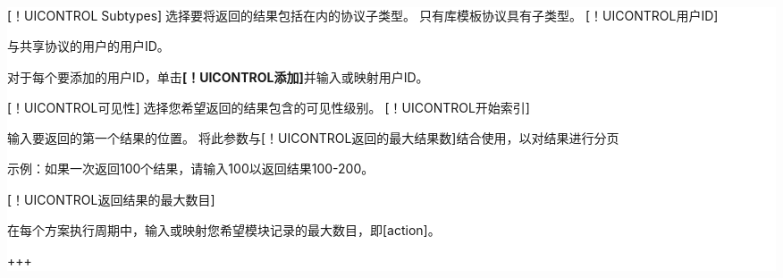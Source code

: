    <td role="rowheader">[！UICONTROL Subtypes]</td> 
   <td>选择要将返回的结果包括在内的协议子类型。 只有库模板协议具有子类型。</td> 
  </tr> 
  <tr> 
   <td role="rowheader">[！UICONTROL用户ID]</td> 
   <td> <p>与共享协议的用户的用户ID。</p> <p>对于每个要添加的用户ID，单击<b>[！UICONTROL添加]</b>并输入或映射用户ID。</p> </td> 
  </tr> 
  <tr> 
   <td role="rowheader">[！UICONTROL可见性]</td> 
   <td>选择您希望返回的结果包含的可见性级别。</td> 
  </tr> 
  <tr> 
   <td role="rowheader">[！UICONTROL开始索引]</td> 
   <td> <p>输入要返回的第一个结果的位置。 将此参数与[！UICONTROL返回的最大结果数]结合使用，以对结果进行分页</p> <p>示例：如果一次返回100个结果，请输入100以返回结果100-200。</p> </td> 
  </tr> 
  <tr> 
   <td role="rowheader">[！UICONTROL返回结果的最大数目]</td> 
   <td> <p>在每个方案执行周期中，输入或映射您希望模块记录的最大数目，即[action]。</p> </td> 
  </tr> 
 </tbody> 
</table>

+++
